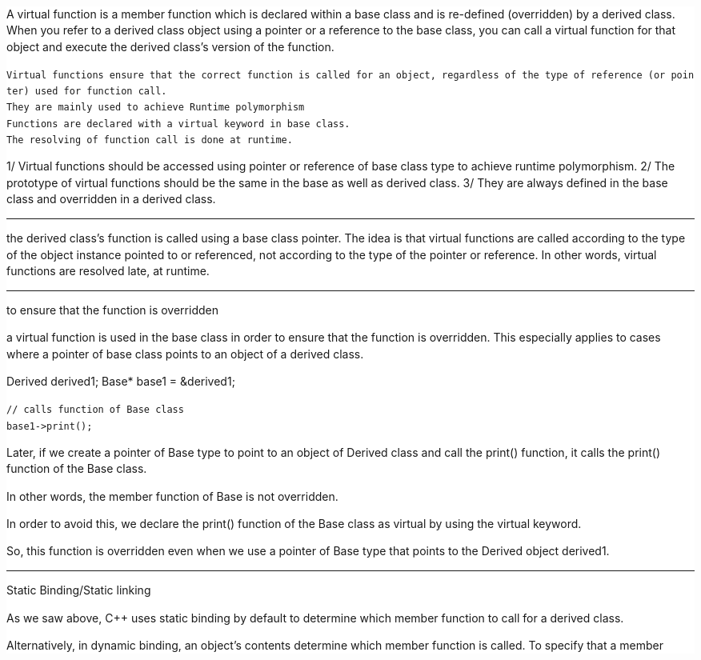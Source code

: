 
A virtual function is a member function which is declared within a base class and is re-defined (overridden) by a derived class. When you refer to a derived class object using a pointer or a reference to the base class, you can call a virtual function for that object and execute the derived class’s version of the function. 

    Virtual functions ensure that the correct function is called for an object, regardless of the type of reference (or pointer) used for function call.
    They are mainly used to achieve Runtime polymorphism
    Functions are declared with a virtual keyword in base class.
    The resolving of function call is done at runtime.


   1/ Virtual functions should be accessed using pointer or reference of base class type to achieve runtime polymorphism.
2/ The prototype of virtual functions should be the same in the base as well as derived class.
3/ They are always defined in the base class and overridden in a derived class.

*****

 the derived class’s function is called using a base class pointer.
The idea is that virtual functions are called according to the type of the object instance pointed to or referenced, not according to the type of the pointer or reference.
In other words, virtual functions are resolved late, at runtime.

*****

to ensure that the function is overridden


a virtual function is used in the base class in order to ensure that the function is overridden. This especially applies to cases where a pointer of base class points to an object of a derived class.



Derived derived1;
    Base* base1 = &derived1;

    // calls function of Base class
    base1->print();

Later, if we create a pointer of Base type to point to an object of Derived class and call the print() function, it calls the print() function of the Base class.

In other words, the member function of Base is not overridden.

In order to avoid this, we declare the print() function of the Base class as virtual by using the virtual keyword.

So, this function is overridden even when we use a pointer of Base type that points to the Derived object derived1.

*****

Static Binding/Static linking

As we saw above, C++ uses static binding by default to determine which member
function to call for a derived class.

Alternatively, in dynamic binding, an object’s
contents determine which member function is called. To specify that a member
